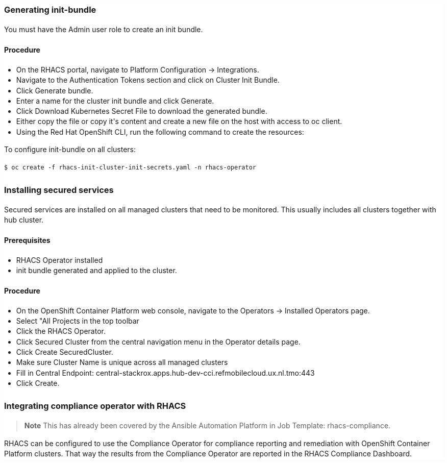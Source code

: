
### Generating init-bundle

You must have the Admin user role to create an init bundle.

#### Procedure

* On the RHACS portal, navigate to Platform Configuration → Integrations.
* Navigate to the Authentication Tokens section and click on Cluster Init Bundle.
* Click Generate bundle.
* Enter a name for the cluster init bundle and click Generate.
* Click Download Kubernetes Secret File to download the generated bundle.
* Either copy the file or copy it's content and create a new file on the host with access to oc client.
* Using the Red Hat OpenShift CLI, run the following command to create the resources:

To configure init-bundle on all  clusters:
````
$ oc create -f rhacs-init-cluster-init-secrets.yaml -n rhacs-operator
````


### Installing secured services

Secured services are installed on all managed clusters that need to be monitored. This usually includes all clusters together with hub cluster.

#### Prerequisites

* RHACS Operator installed
* init bundle generated  and applied to the cluster.


#### Procedure

* On the OpenShift Container Platform web console, navigate to the Operators → Installed Operators page.
* Select "All Projects in the top toolbar
* Click the RHACS Operator.
* Click Secured Cluster from the central navigation menu in the Operator details page.
* Click Create SecuredCluster.
* Make sure Cluster Name is unique across all managed clusters
* Fill in Central Endpoint: central-stackrox.apps.hub-dev-cci.refmobilecloud.ux.nl.tmo:443  
* Click Create.


### Integrating compliance operator with RHACS

> **Note** 
> This has already been covered by the Ansible Automation Platform in Job Template: rhacs-compliance.

RHACS can be configured to use the Compliance Operator for compliance reporting and remediation with OpenShift Container Platform clusters. That way the results from the Compliance Operator are  reported in the RHACS Compliance Dashboard.
